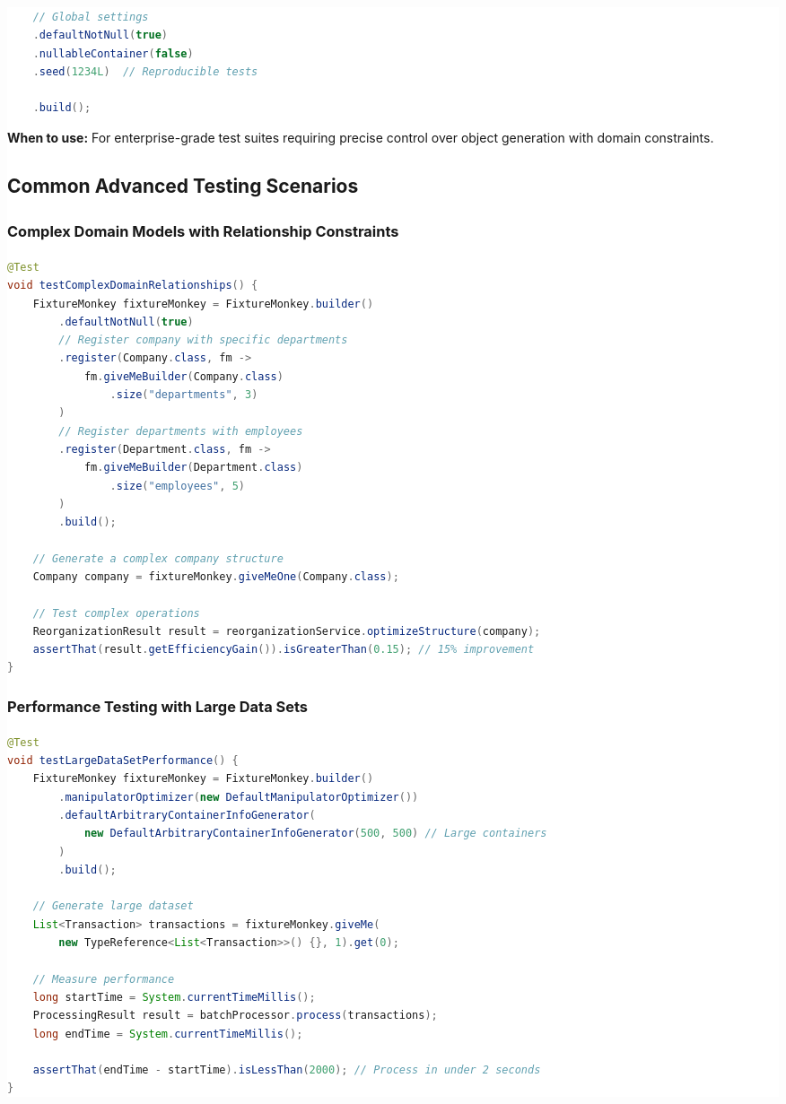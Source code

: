 ```java
    // Global settings
    .defaultNotNull(true)
    .nullableContainer(false)
    .seed(1234L)  // Reproducible tests
    
    .build();
```

**When to use:** For enterprise-grade test suites requiring precise control over object generation with domain constraints.

## Common Advanced Testing Scenarios

### Complex Domain Models with Relationship Constraints

```java
@Test
void testComplexDomainRelationships() {
    FixtureMonkey fixtureMonkey = FixtureMonkey.builder()
        .defaultNotNull(true)
        // Register company with specific departments
        .register(Company.class, fm -> 
            fm.giveMeBuilder(Company.class)
                .size("departments", 3)
        )
        // Register departments with employees
        .register(Department.class, fm ->
            fm.giveMeBuilder(Department.class)
                .size("employees", 5)
        )
        .build();
    
    // Generate a complex company structure
    Company company = fixtureMonkey.giveMeOne(Company.class);
    
    // Test complex operations
    ReorganizationResult result = reorganizationService.optimizeStructure(company);
    assertThat(result.getEfficiencyGain()).isGreaterThan(0.15); // 15% improvement
}
```

### Performance Testing with Large Data Sets

```java
@Test
void testLargeDataSetPerformance() {
    FixtureMonkey fixtureMonkey = FixtureMonkey.builder()
        .manipulatorOptimizer(new DefaultManipulatorOptimizer())
        .defaultArbitraryContainerInfoGenerator(
            new DefaultArbitraryContainerInfoGenerator(500, 500) // Large containers
        )
        .build();
    
    // Generate large dataset
    List<Transaction> transactions = fixtureMonkey.giveMe(
        new TypeReference<List<Transaction>>() {}, 1).get(0);
    
    // Measure performance
    long startTime = System.currentTimeMillis();
    ProcessingResult result = batchProcessor.process(transactions);
    long endTime = System.currentTimeMillis();
    
    assertThat(endTime - startTime).isLessThan(2000); // Process in under 2 seconds
}
```